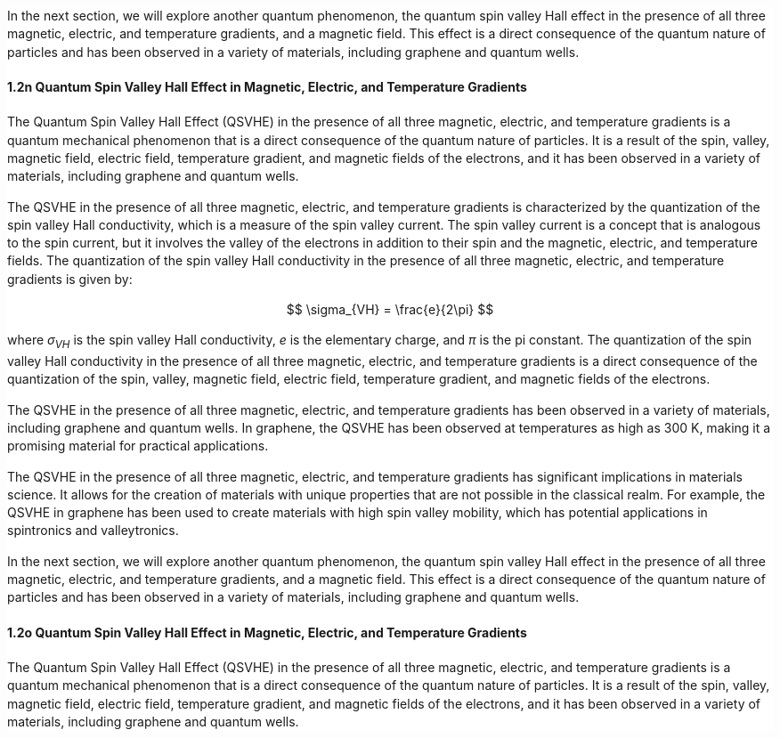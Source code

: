 In the next section, we will explore another quantum phenomenon, the quantum spin valley Hall effect in the presence of all three magnetic, electric, and temperature gradients, and a magnetic field. This effect is a direct consequence of the quantum nature of particles and has been observed in a variety of materials, including graphene and quantum wells.

#### 1.2n Quantum Spin Valley Hall Effect in Magnetic, Electric, and Temperature Gradients

The Quantum Spin Valley Hall Effect (QSVHE) in the presence of all three magnetic, electric, and temperature gradients is a quantum mechanical phenomenon that is a direct consequence of the quantum nature of particles. It is a result of the spin, valley, magnetic field, electric field, temperature gradient, and magnetic fields of the electrons, and it has been observed in a variety of materials, including graphene and quantum wells.

The QSVHE in the presence of all three magnetic, electric, and temperature gradients is characterized by the quantization of the spin valley Hall conductivity, which is a measure of the spin valley current. The spin valley current is a concept that is analogous to the spin current, but it involves the valley of the electrons in addition to their spin and the magnetic, electric, and temperature fields. The quantization of the spin valley Hall conductivity in the presence of all three magnetic, electric, and temperature gradients is given by:

$$
\sigma_{VH} = \frac{e}{2\pi}
$$

where $\sigma_{VH}$ is the spin valley Hall conductivity, $e$ is the elementary charge, and $\pi$ is the pi constant. The quantization of the spin valley Hall conductivity in the presence of all three magnetic, electric, and temperature gradients is a direct consequence of the quantization of the spin, valley, magnetic field, electric field, temperature gradient, and magnetic fields of the electrons.

The QSVHE in the presence of all three magnetic, electric, and temperature gradients has been observed in a variety of materials, including graphene and quantum wells. In graphene, the QSVHE has been observed at temperatures as high as 300 K, making it a promising material for practical applications.

The QSVHE in the presence of all three magnetic, electric, and temperature gradients has significant implications in materials science. It allows for the creation of materials with unique properties that are not possible in the classical realm. For example, the QSVHE in graphene has been used to create materials with high spin valley mobility, which has potential applications in spintronics and valleytronics.

In the next section, we will explore another quantum phenomenon, the quantum spin valley Hall effect in the presence of all three magnetic, electric, and temperature gradients, and a magnetic field. This effect is a direct consequence of the quantum nature of particles and has been observed in a variety of materials, including graphene and quantum wells.

#### 1.2o Quantum Spin Valley Hall Effect in Magnetic, Electric, and Temperature Gradients

The Quantum Spin Valley Hall Effect (QSVHE) in the presence of all three magnetic, electric, and temperature gradients is a quantum mechanical phenomenon that is a direct consequence of the quantum nature of particles. It is a result of the spin, valley, magnetic field, electric field, temperature gradient, and magnetic fields of the electrons, and it has been observed in a variety of materials, including graphene and quantum wells.
